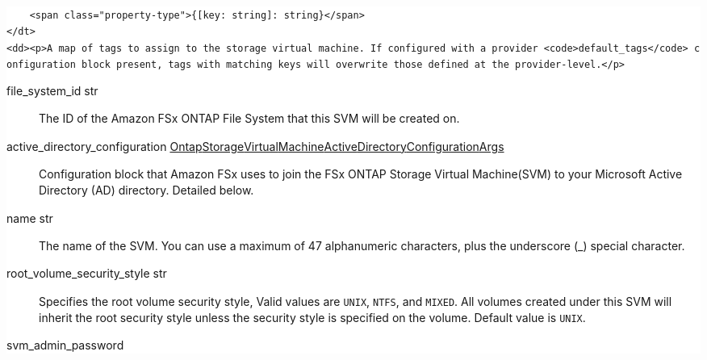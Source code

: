         <span class="property-type">{[key: string]: string}</span>
    </dt>
    <dd><p>A map of tags to assign to the storage virtual machine. If configured with a provider <code>default_tags</code> configuration block present, tags with matching keys will overwrite those defined at the provider-level.</p>
</dd></dl>
</pulumi-choosable>
</div>

<div>
<pulumi-choosable type="language" values="python">
<dl class="resources-properties"><dt class="property-required"
            title="Required">
        <span id="file_system_id_python">
<a data-swiftype-name="resource-property" data-swiftype-type="text" href="#file_system_id_python" style="color: inherit; text-decoration: inherit;">file_<wbr>system_<wbr>id</a>
</span>
        <span class="property-indicator"></span>
        <span class="property-type">str</span>
    </dt>
    <dd><p>The ID of the Amazon FSx ONTAP File System that this SVM will be created on.</p>
</dd><dt class="property-optional"
            title="Optional">
        <span id="active_directory_configuration_python">
<a data-swiftype-name="resource-property" data-swiftype-type="text" href="#active_directory_configuration_python" style="color: inherit; text-decoration: inherit;">active_<wbr>directory_<wbr>configuration</a>
</span>
        <span class="property-indicator"></span>
        <span class="property-type"><a href="#ontapstoragevirtualmachineactivedirectoryconfiguration">Ontap<wbr>Storage<wbr>Virtual<wbr>Machine<wbr>Active<wbr>Directory<wbr>Configuration<wbr>Args</a></span>
    </dt>
    <dd><p>Configuration block that Amazon FSx uses to join the FSx ONTAP Storage Virtual Machine(SVM) to your Microsoft Active Directory (AD) directory. Detailed below.</p>
</dd><dt class="property-optional"
            title="Optional">
        <span id="name_python">
<a data-swiftype-name="resource-property" data-swiftype-type="text" href="#name_python" style="color: inherit; text-decoration: inherit;">name</a>
</span>
        <span class="property-indicator"></span>
        <span class="property-type">str</span>
    </dt>
    <dd><p>The name of the SVM. You can use a maximum of 47 alphanumeric characters, plus the underscore (_) special character.</p>
</dd><dt class="property-optional"
            title="Optional">
        <span id="root_volume_security_style_python">
<a data-swiftype-name="resource-property" data-swiftype-type="text" href="#root_volume_security_style_python" style="color: inherit; text-decoration: inherit;">root_<wbr>volume_<wbr>security_<wbr>style</a>
</span>
        <span class="property-indicator"></span>
        <span class="property-type">str</span>
    </dt>
    <dd><p>Specifies the root volume security style, Valid values are <code>UNIX</code>, <code>NTFS</code>, and <code>MIXED</code>. All volumes created under this SVM will inherit the root security style unless the security style is specified on the volume. Default value is <code>UNIX</code>.</p>
</dd><dt class="property-optional"
            title="Optional">
        <span id="svm_admin_password_python">
<a data-swiftype-name="resource-property" data-swiftype-type="text" href="#svm_admin_password_python" style="color: inherit; text-decoration: inherit;">svm_<wbr>admin_<wbr>password</a>
</span>